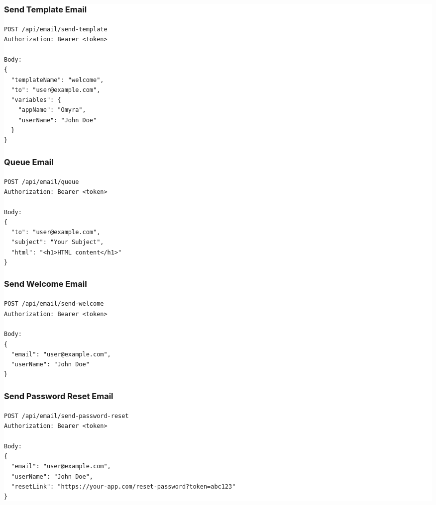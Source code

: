 ### Send Template Email
```
POST /api/email/send-template
Authorization: Bearer <token>

Body:
{
  "templateName": "welcome",
  "to": "user@example.com",
  "variables": {
    "appName": "Omyra",
    "userName": "John Doe"
  }
}
```

### Queue Email
```
POST /api/email/queue
Authorization: Bearer <token>

Body:
{
  "to": "user@example.com",
  "subject": "Your Subject",
  "html": "<h1>HTML content</h1>"
}
```

### Send Welcome Email
```
POST /api/email/send-welcome
Authorization: Bearer <token>

Body:
{
  "email": "user@example.com",
  "userName": "John Doe"
}
```

### Send Password Reset Email
```
POST /api/email/send-password-reset
Authorization: Bearer <token>

Body:
{
  "email": "user@example.com",
  "userName": "John Doe",
  "resetLink": "https://your-app.com/reset-password?token=abc123"
}
```
